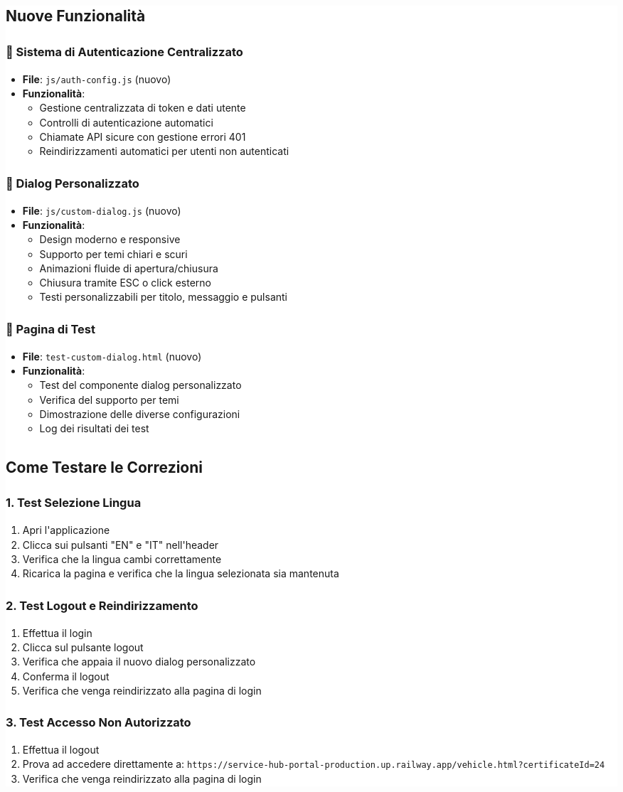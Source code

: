 ## Nuove Funzionalità

### 🔐 Sistema di Autenticazione Centralizzato
- **File**: `js/auth-config.js` (nuovo)
- **Funzionalità**: 
  - Gestione centralizzata di token e dati utente
  - Controlli di autenticazione automatici
  - Chiamate API sicure con gestione errori 401
  - Reindirizzamenti automatici per utenti non autenticati

### 🎨 Dialog Personalizzato
- **File**: `js/custom-dialog.js` (nuovo)
- **Funzionalità**:
  - Design moderno e responsive
  - Supporto per temi chiari e scuri
  - Animazioni fluide di apertura/chiusura
  - Chiusura tramite ESC o click esterno
  - Testi personalizzabili per titolo, messaggio e pulsanti

### 🧪 Pagina di Test
- **File**: `test-custom-dialog.html` (nuovo)
- **Funzionalità**:
  - Test del componente dialog personalizzato
  - Verifica del supporto per temi
  - Dimostrazione delle diverse configurazioni
  - Log dei risultati dei test

## Come Testare le Correzioni

### 1. Test Selezione Lingua
1. Apri l'applicazione
2. Clicca sui pulsanti "EN" e "IT" nell'header
3. Verifica che la lingua cambi correttamente
4. Ricarica la pagina e verifica che la lingua selezionata sia mantenuta

### 2. Test Logout e Reindirizzamento
1. Effettua il login
2. Clicca sul pulsante logout
3. Verifica che appaia il nuovo dialog personalizzato
4. Conferma il logout
5. Verifica che venga reindirizzato alla pagina di login

### 3. Test Accesso Non Autorizzato
1. Effettua il logout
2. Prova ad accedere direttamente a: `https://service-hub-portal-production.up.railway.app/vehicle.html?certificateId=24`
3. Verifica che venga reindirizzato alla pagina di login
